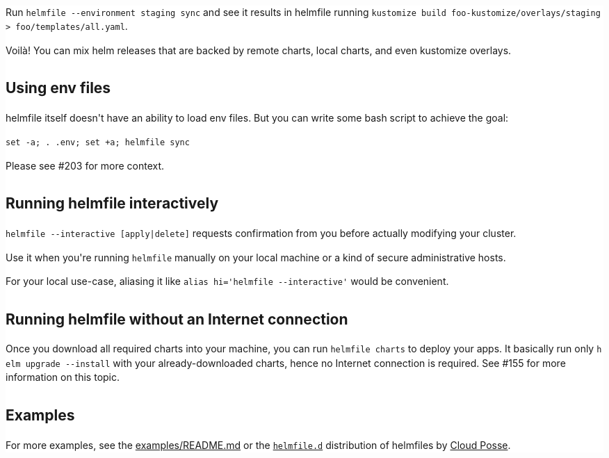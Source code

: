 Run `helmfile --environment staging sync` and see it results in helmfile running `kustomize build foo-kustomize/overlays/staging > foo/templates/all.yaml`.

Voilà! You can mix helm releases that are backed by remote charts, local charts, and even kustomize overlays.

## Using env files

helmfile itself doesn't have an ability to load env files. But you can write some bash script to achieve the goal:

```console
set -a; . .env; set +a; helmfile sync
```

Please see #203 for more context.

## Running helmfile interactively

`helmfile --interactive [apply|delete]` requests confirmation from you before actually modifying your cluster.

Use it when you're running `helmfile` manually on your local machine or a kind of secure administrative hosts.

For your local use-case, aliasing it like `alias hi='helmfile --interactive'` would be convenient.

## Running helmfile without an Internet connection

Once you download all required charts into your machine, you can run `helmfile charts` to deploy your apps.
It basically run only `helm upgrade --install` with your already-downloaded charts, hence no Internet connection is required.
See #155 for more information on this topic.


## Examples

For more examples, see the [examples/README.md](https://github.com/roboll/helmfile/blob/master/examples/README.md) or the [`helmfile.d`](https://github.com/cloudposse/helmfiles/tree/master/helmfile.d) distribution of helmfiles by [Cloud Posse](https://github.com/cloudposse/).
